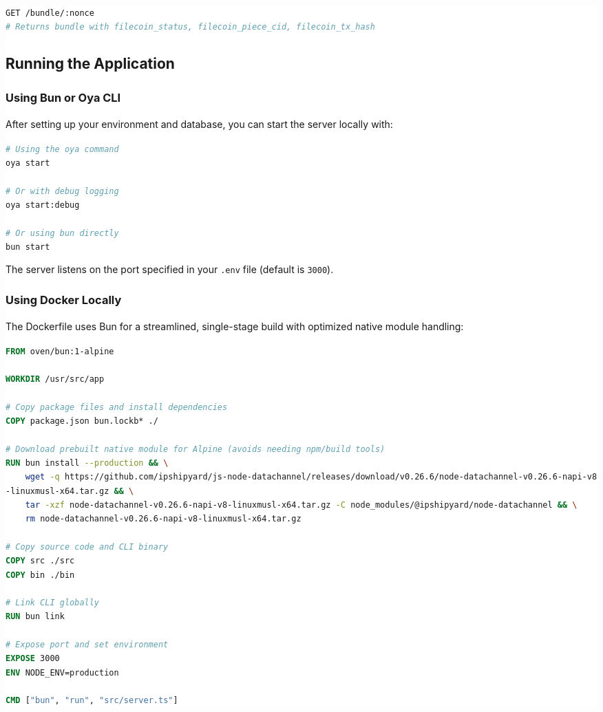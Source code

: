 ```bash
GET /bundle/:nonce
# Returns bundle with filecoin_status, filecoin_piece_cid, filecoin_tx_hash
```

## Running the Application

### Using Bun or Oya CLI

After setting up your environment and database, you can start the server locally with:

```bash
# Using the oya command
oya start

# Or with debug logging
oya start:debug

# Or using bun directly
bun start
```

The server listens on the port specified in your `.env` file (default is `3000`).

### Using Docker Locally

The Dockerfile uses Bun for a streamlined, single-stage build with optimized native module handling:

```dockerfile
FROM oven/bun:1-alpine

WORKDIR /usr/src/app

# Copy package files and install dependencies
COPY package.json bun.lockb* ./

# Download prebuilt native module for Alpine (avoids needing npm/build tools)
RUN bun install --production && \
    wget -q https://github.com/ipshipyard/js-node-datachannel/releases/download/v0.26.6/node-datachannel-v0.26.6-napi-v8-linuxmusl-x64.tar.gz && \
    tar -xzf node-datachannel-v0.26.6-napi-v8-linuxmusl-x64.tar.gz -C node_modules/@ipshipyard/node-datachannel && \
    rm node-datachannel-v0.26.6-napi-v8-linuxmusl-x64.tar.gz

# Copy source code and CLI binary
COPY src ./src
COPY bin ./bin

# Link CLI globally
RUN bun link

# Expose port and set environment
EXPOSE 3000
ENV NODE_ENV=production

CMD ["bun", "run", "src/server.ts"]
```
